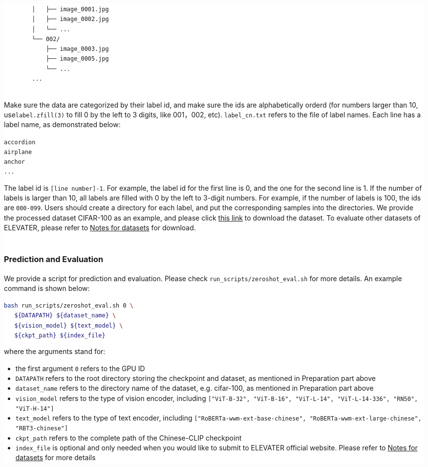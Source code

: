 ```
	    │   ├── image_0001.jpg
	    │   ├── image_0002.jpg
	    │   └── ...
	    └── 002/
	        ├── image_0003.jpg
	        ├── image_0005.jpg
	        └── ...
	    ...
	
```
Make sure the data are categorized by their label id, and make sure the ids are alphabetically orderd (for numbers larger than 10, use`label.zfill(3)` to fill 0 by the left to 3 digits, like 001，002, etc). `label_cn.txt` refers to the file of label names. Each line has a label name, as demonstrated below:
```
accordion
airplane
anchor
...
```
The label id is `[line number]-1`. For example, the label id for the first line is 0, and the one for the second line is 1. If the number of labels is larger than 10, all labels are filled with 0 by the left to 3-digit numbers. For example, if the number of labels is 100, the ids are `000-099`. Users should create a directory for each label, and put the corresponding samples into the directories. We provide the processed dataset CIFAR-100 as an example, and please click [this link](http://clip-cn-beijing.oss-cn-beijing.aliyuncs.com/datasets/cifar-100.zip) to download the dataset. To evaluate other datasets of ELEVATER, please refer to [Notes for datasets](zeroshot_dataset_en.md) for download.
<br><br>

### Prediction and Evaluation
We provide a script for prediction and evaluation. Please check `run_scripts/zeroshot_eval.sh` for more details. An example command is shown below:
```bash
bash run_scripts/zeroshot_eval.sh 0 \
   ${DATAPATH} ${dataset_name} \
   ${vision_model} ${text_model} \
   ${ckpt_path} ${index_file}
```
where the arguments stand for:
+ the first argument `0` refers to the GPU ID
+ `DATAPATH` refers to the root directory storing the checkpoint and dataset, as mentioned in Preparation part above
+ `dataset_name` refers to the directory name of the dataset, e.g. cifar-100, as mentioned in Preparation part above
+ `vision_model` refers to the type of vision encoder, including `["ViT-B-32", "ViT-B-16", "ViT-L-14", "ViT-L-14-336", "RN50", "ViT-H-14"]`
+ `text_model` refers to the type of text encoder, including `["RoBERTa-wwm-ext-base-chinese", "RoBERTa-wwm-ext-large-chinese", "RBT3-chinese"]`
+ `ckpt_path` refers to the complete path of the Chinese-CLIP checkpoint
+ `index_file` is optional and only needed when you would like to submit to ELEVATER official website. Please refer to [Notes for datasets](zeroshot_dataset_en.md) for more details
